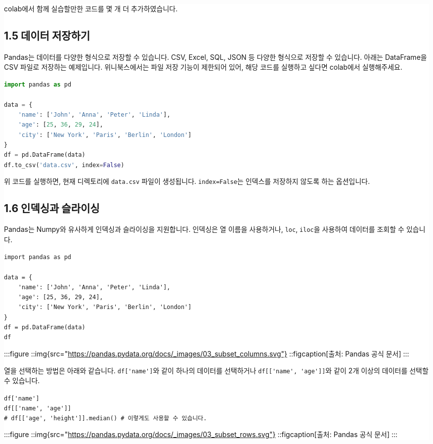 colab에서 함께 실습할만한 코드를 몇 개 더 추가하였습니다.

## 1.5 데이터 저장하기

Pandas는 데이터를 다양한 형식으로 저장할 수 있습니다. CSV, Excel, SQL, JSON 등 다양한 형식으로 저장할 수 있습니다. 아래는 DataFrame을 CSV 파일로 저장하는 예제입니다. 위니북스에서는 파일 저장 기능이 제한되어 있어, 해당 코드를 실행하고 싶다면 colab에서 실행해주세요.

```python
import pandas as pd

data = {
    'name': ['John', 'Anna', 'Peter', 'Linda'],
    'age': [25, 36, 29, 24],
    'city': ['New York', 'Paris', 'Berlin', 'London']
}
df = pd.DataFrame(data)
df.to_csv('data.csv', index=False)
```

위 코드를 실행하면, 현재 디렉토리에 `data.csv` 파일이 생성됩니다. `index=False`는 인덱스를 저장하지 않도록 하는 옵션입니다.

## 1.6 인덱싱과 슬라이싱

Pandas는 Numpy와 유사하게 인덱싱과 슬라이싱을 지원합니다. 인덱싱은 열 이름을 사용하거나, `loc`, `iloc`을 사용하여 데이터를 조회할 수 있습니다.

```python-exec
import pandas as pd

data = {
    'name': ['John', 'Anna', 'Peter', 'Linda'],
    'age': [25, 36, 29, 24],
    'city': ['New York', 'Paris', 'Berlin', 'London']
}
df = pd.DataFrame(data)
df
```

:::figure
::img{src="https://pandas.pydata.org/docs/_images/03_subset_columns.svg"}
::figcaption[출처: Pandas 공식 문서]
:::

열을 선택하는 방법은 아래와 같습니다. `df['name']`와 같이 하나의 데이터를 선택하거나 `df[['name', 'age']]`와 같이 2개 이상의 데이터를 선택할 수 있습니다.

```python-exec
df['name']
df[['name', 'age']]
# df[['age', 'height']].median() # 이렇게도 사용할 수 있습니다.
```

:::figure
::img{src="https://pandas.pydata.org/docs/_images/03_subset_rows.svg"}
::figcaption[출처: Pandas 공식 문서]
:::
